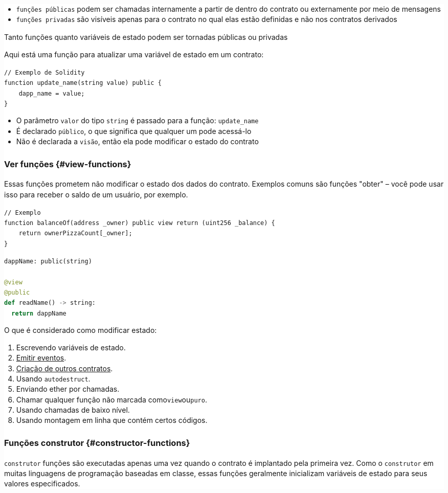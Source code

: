 - `funções públicas` podem ser chamadas internamente a partir de dentro do contrato ou externamente por meio de mensagens
- `funções privadas` são visíveis apenas para o contrato no qual elas estão definidas e não nos contratos derivados

Tanto funções quanto variáveis de estado podem ser tornadas públicas ou privadas

Aqui está uma função para atualizar uma variável de estado em um contrato:

```solidity
// Exemplo de Solidity
function update_name(string value) public {
    dapp_name = value;
}
```

- O parâmetro `valor` do tipo `string` é passado para a função: `update_name`
- É declarado `público`, o que significa que qualquer um pode acessá-lo
- Não é declarada a `visão`, então ela pode modificar o estado do contrato

### Ver funções {#view-functions}

Essas funções prometem não modificar o estado dos dados do contrato. Exemplos comuns são funções "obter" – você pode usar isso para receber o saldo de um usuário, por exemplo.

```solidity
// Exemplo
function balanceOf(address _owner) public view return (uint256 _balance) {
    return ownerPizzaCount[_owner];
}
```

```python
dappName: public(string)

@view
@public
def readName() -> string:
  return dappName
```

O que é considerado como modificar estado:

1. Escrevendo variáveis de estado.
2. [Emitir eventos](https://solidity.readthedocs.io/en/v0.7.0/contracts.html#events).
3. [Criação de outros contratos](https://solidity.readthedocs.io/en/v0.7.0/control-structures.html#creating-contracts).
4. Usando `autodestruct`.
5. Enviando ether por chamadas.
6. Chamar qualquer função não marcada como`view`ou`puro`.
7. Usando chamadas de baixo nível.
8. Usando montagem em linha que contém certos códigos.

### Funções construtor {#constructor-functions}

`construtor` funções são executadas apenas uma vez quando o contrato é implantado pela primeira vez. Como o `construtor` em muitas linguagens de programação baseadas em classe, essas funções geralmente inicializam variáveis de estado para seus valores especificados.
